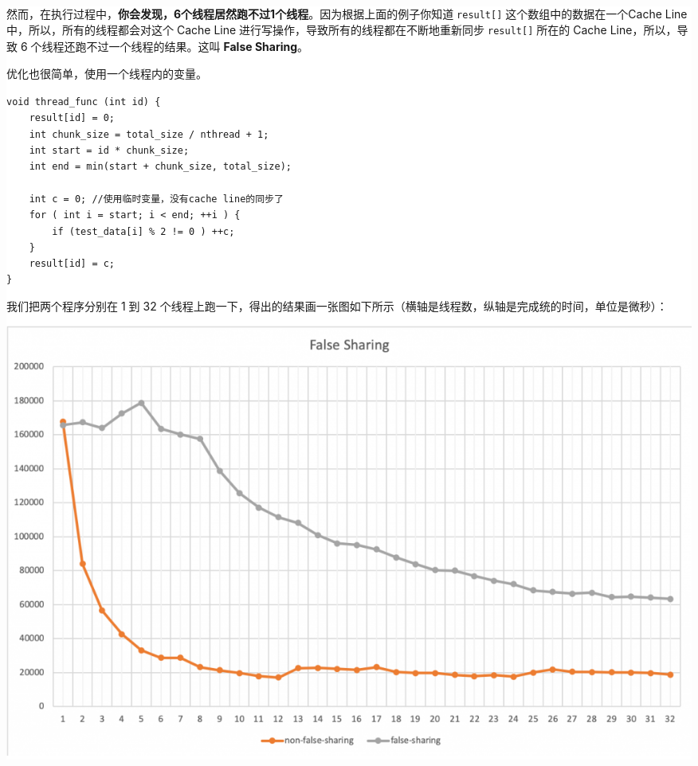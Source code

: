然而，在执行过程中，**你会发现，6个线程居然跑不过1个线程**。因为根据上面的例子你知道 `result[]` 这个数组中的数据在一个Cache Line中，所以，所有的线程都会对这个 Cache Line 进行写操作，导致所有的线程都在不断地重新同步 `result[]` 所在的 Cache Line，所以，导致 6 个线程还跑不过一个线程的结果。这叫 **False Sharing**。


优化也很简单，使用一个线程内的变量。



```
void thread_func (int id) {
    result[id] = 0;
    int chunk_size = total_size / nthread + 1;
    int start = id * chunk_size;
    int end = min(start + chunk_size, total_size);

    int c = 0; //使用临时变量，没有cache line的同步了
    for ( int i = start; i < end; ++i ) {
        if (test_data[i] % 2 != 0 ) ++c;
    }
    result[id] = c;
}
```

我们把两个程序分别在 1 到 32 个线程上跑一下，得出的结果画一张图如下所示（横轴是线程数，纵轴是完成统的时间，单位是微秒）：


![](/assets/images/coolshell.cn/wp-content/uploads/2020/03/false.sharing-1024x643.png)
